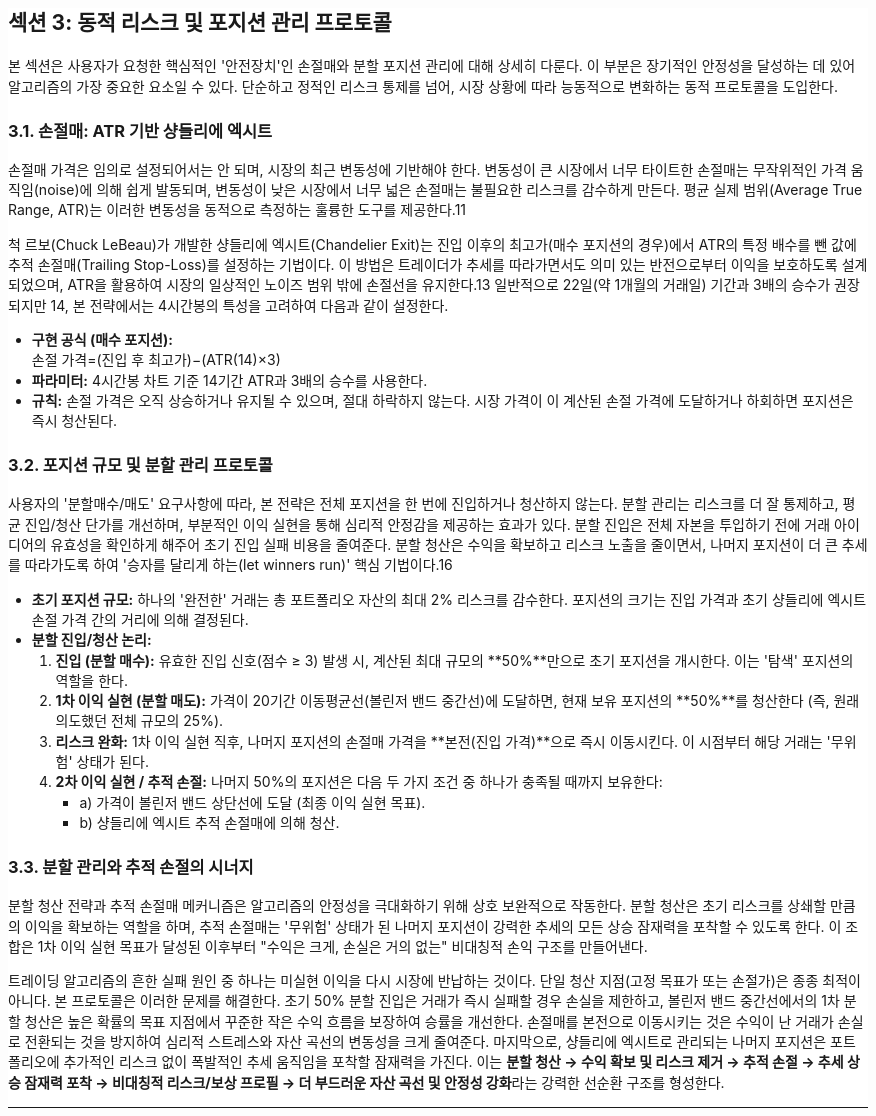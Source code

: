 
## **섹션 3: 동적 리스크 및 포지션 관리 프로토콜**

본 섹션은 사용자가 요청한 핵심적인 '안전장치'인 손절매와 분할 포지션 관리에 대해 상세히 다룬다. 이 부분은 장기적인 안정성을 달성하는 데 있어 알고리즘의 가장 중요한 요소일 수 있다. 단순하고 정적인 리스크 통제를 넘어, 시장 상황에 따라 능동적으로 변화하는 동적 프로토콜을 도입한다.

### **3.1. 손절매: ATR 기반 샹들리에 엑시트**

손절매 가격은 임의로 설정되어서는 안 되며, 시장의 최근 변동성에 기반해야 한다. 변동성이 큰 시장에서 너무 타이트한 손절매는 무작위적인 가격 움직임(noise)에 의해 쉽게 발동되며, 변동성이 낮은 시장에서 너무 넓은 손절매는 불필요한 리스크를 감수하게 만든다. 평균 실제 범위(Average True Range, ATR)는 이러한 변동성을 동적으로 측정하는 훌륭한 도구를 제공한다.11

척 르보(Chuck LeBeau)가 개발한 샹들리에 엑시트(Chandelier Exit)는 진입 이후의 최고가(매수 포지션의 경우)에서 ATR의 특정 배수를 뺀 값에 추적 손절매(Trailing Stop-Loss)를 설정하는 기법이다. 이 방법은 트레이더가 추세를 따라가면서도 의미 있는 반전으로부터 이익을 보호하도록 설계되었으며, ATR을 활용하여 시장의 일상적인 노이즈 범위 밖에 손절선을 유지한다.13 일반적으로 22일(약 1개월의 거래일) 기간과 3배의 승수가 권장되지만 14, 본 전략에서는 4시간봉의 특성을 고려하여 다음과 같이 설정한다.

* **구현 공식 (매수 포지션):**  
  손절 가격=(진입 후 최고가)−(ATR(14)×3)  
* **파라미터:** 4시간봉 차트 기준 14기간 ATR과 3배의 승수를 사용한다.  
* **규칙:** 손절 가격은 오직 상승하거나 유지될 수 있으며, 절대 하락하지 않는다. 시장 가격이 이 계산된 손절 가격에 도달하거나 하회하면 포지션은 즉시 청산된다.

### **3.2. 포지션 규모 및 분할 관리 프로토콜**

사용자의 '분할매수/매도' 요구사항에 따라, 본 전략은 전체 포지션을 한 번에 진입하거나 청산하지 않는다. 분할 관리는 리스크를 더 잘 통제하고, 평균 진입/청산 단가를 개선하며, 부분적인 이익 실현을 통해 심리적 안정감을 제공하는 효과가 있다. 분할 진입은 전체 자본을 투입하기 전에 거래 아이디어의 유효성을 확인하게 해주어 초기 진입 실패 비용을 줄여준다. 분할 청산은 수익을 확보하고 리스크 노출을 줄이면서, 나머지 포지션이 더 큰 추세를 따라가도록 하여 '승자를 달리게 하는(let winners run)' 핵심 기법이다.16

* **초기 포지션 규모:** 하나의 '완전한' 거래는 총 포트폴리오 자산의 최대 2% 리스크를 감수한다. 포지션의 크기는 진입 가격과 초기 샹들리에 엑시트 손절 가격 간의 거리에 의해 결정된다.  
* **분할 진입/청산 논리:**  
  1. **진입 (분할 매수):** 유효한 진입 신호(점수 ≥ 3\) 발생 시, 계산된 최대 규모의 \*\*50%\*\*만으로 초기 포지션을 개시한다. 이는 '탐색' 포지션의 역할을 한다.  
  2. **1차 이익 실현 (분할 매도):** 가격이 20기간 이동평균선(볼린저 밴드 중간선)에 도달하면, 현재 보유 포지션의 \*\*50%\*\*를 청산한다 (즉, 원래 의도했던 전체 규모의 25%).  
  3. **리스크 완화:** 1차 이익 실현 직후, 나머지 포지션의 손절매 가격을 \*\*본전(진입 가격)\*\*으로 즉시 이동시킨다. 이 시점부터 해당 거래는 '무위험' 상태가 된다.  
  4. **2차 이익 실현 / 추적 손절:** 나머지 50%의 포지션은 다음 두 가지 조건 중 하나가 충족될 때까지 보유한다:  
     * a) 가격이 볼린저 밴드 상단선에 도달 (최종 이익 실현 목표).  
     * b) 샹들리에 엑시트 추적 손절매에 의해 청산.

### **3.3. 분할 관리와 추적 손절의 시너지**

분할 청산 전략과 추적 손절매 메커니즘은 알고리즘의 안정성을 극대화하기 위해 상호 보완적으로 작동한다. 분할 청산은 초기 리스크를 상쇄할 만큼의 이익을 확보하는 역할을 하며, 추적 손절매는 '무위험' 상태가 된 나머지 포지션이 강력한 추세의 모든 상승 잠재력을 포착할 수 있도록 한다. 이 조합은 1차 이익 실현 목표가 달성된 이후부터 "수익은 크게, 손실은 거의 없는" 비대칭적 손익 구조를 만들어낸다.

트레이딩 알고리즘의 흔한 실패 원인 중 하나는 미실현 이익을 다시 시장에 반납하는 것이다. 단일 청산 지점(고정 목표가 또는 손절가)은 종종 최적이 아니다. 본 프로토콜은 이러한 문제를 해결한다. 초기 50% 분할 진입은 거래가 즉시 실패할 경우 손실을 제한하고, 볼린저 밴드 중간선에서의 1차 분할 청산은 높은 확률의 목표 지점에서 꾸준한 작은 수익 흐름을 보장하여 승률을 개선한다. 손절매를 본전으로 이동시키는 것은 수익이 난 거래가 손실로 전환되는 것을 방지하여 심리적 스트레스와 자산 곡선의 변동성을 크게 줄여준다. 마지막으로, 샹들리에 엑시트로 관리되는 나머지 포지션은 포트폴리오에 추가적인 리스크 없이 폭발적인 추세 움직임을 포착할 잠재력을 가진다. 이는 **분할 청산 → 수익 확보 및 리스크 제거 → 추적 손절 → 추세 상승 잠재력 포착 → 비대칭적 리스크/보상 프로필 → 더 부드러운 자산 곡선 및 안정성 강화**라는 강력한 선순환 구조를 형성한다.

---
